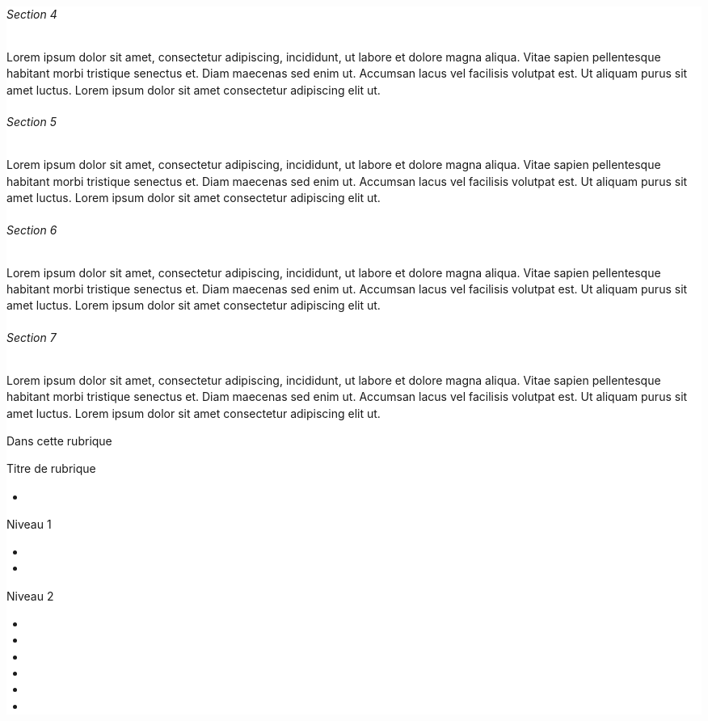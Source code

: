 ###### Section 4


Lorem ipsum dolor sit amet, consectetur adipiscing, incididunt, ut labore et dolore magna aliqua. Vitae sapien pellentesque habitant morbi tristique senectus et. Diam maecenas sed enim ut. Accumsan lacus vel facilisis volutpat est. Ut aliquam purus sit amet luctus. Lorem ipsum dolor sit amet consectetur adipiscing elit ut.

###### Section 5


Lorem ipsum dolor sit amet, consectetur adipiscing, incididunt, ut labore et dolore magna aliqua. Vitae sapien pellentesque habitant morbi tristique senectus et. Diam maecenas sed enim ut. Accumsan lacus vel facilisis volutpat est. Ut aliquam purus sit amet luctus. Lorem ipsum dolor sit amet consectetur adipiscing elit ut.

###### Section 6


Lorem ipsum dolor sit amet, consectetur adipiscing, incididunt, ut labore et dolore magna aliqua. Vitae sapien pellentesque habitant morbi tristique senectus et. Diam maecenas sed enim ut. Accumsan lacus vel facilisis volutpat est. Ut aliquam purus sit amet luctus. Lorem ipsum dolor sit amet consectetur adipiscing elit ut.

###### Section 7


Lorem ipsum dolor sit amet, consectetur adipiscing, incididunt, ut labore et dolore magna aliqua. Vitae sapien pellentesque habitant morbi tristique senectus et. Diam maecenas sed enim ut. Accumsan lacus vel facilisis volutpat est. Ut aliquam purus sit amet luctus. Lorem ipsum dolor sit amet consectetur adipiscing elit ut.


Dans cette rubrique


Titre de rubrique

-
Niveau 1


-


-
Niveau 2


-


-


-


-


-


-
